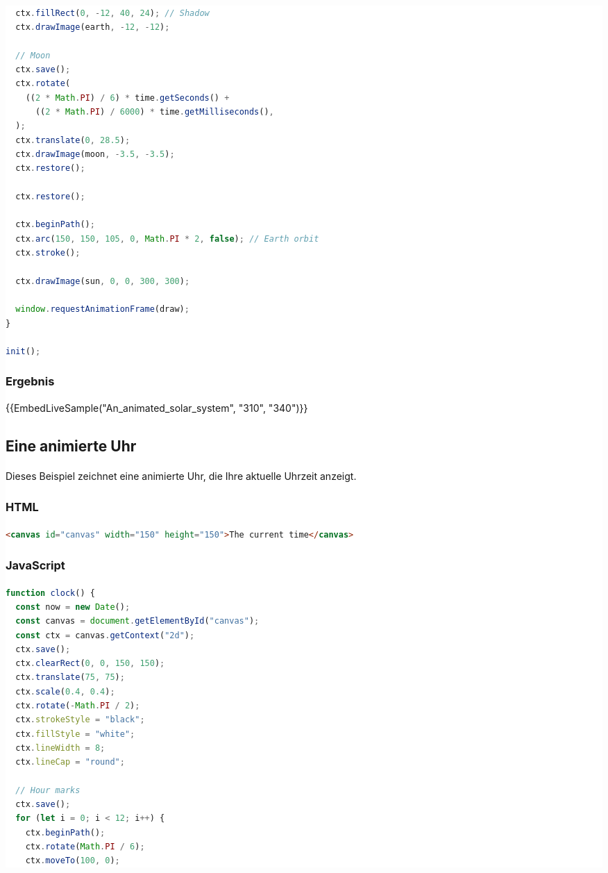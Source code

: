 ```js
  ctx.fillRect(0, -12, 40, 24); // Shadow
  ctx.drawImage(earth, -12, -12);

  // Moon
  ctx.save();
  ctx.rotate(
    ((2 * Math.PI) / 6) * time.getSeconds() +
      ((2 * Math.PI) / 6000) * time.getMilliseconds(),
  );
  ctx.translate(0, 28.5);
  ctx.drawImage(moon, -3.5, -3.5);
  ctx.restore();

  ctx.restore();

  ctx.beginPath();
  ctx.arc(150, 150, 105, 0, Math.PI * 2, false); // Earth orbit
  ctx.stroke();

  ctx.drawImage(sun, 0, 0, 300, 300);

  window.requestAnimationFrame(draw);
}

init();
```

### Ergebnis

{{EmbedLiveSample("An_animated_solar_system", "310", "340")}}

## Eine animierte Uhr

Dieses Beispiel zeichnet eine animierte Uhr, die Ihre aktuelle Uhrzeit anzeigt.

### HTML

```html
<canvas id="canvas" width="150" height="150">The current time</canvas>
```

### JavaScript

```js
function clock() {
  const now = new Date();
  const canvas = document.getElementById("canvas");
  const ctx = canvas.getContext("2d");
  ctx.save();
  ctx.clearRect(0, 0, 150, 150);
  ctx.translate(75, 75);
  ctx.scale(0.4, 0.4);
  ctx.rotate(-Math.PI / 2);
  ctx.strokeStyle = "black";
  ctx.fillStyle = "white";
  ctx.lineWidth = 8;
  ctx.lineCap = "round";

  // Hour marks
  ctx.save();
  for (let i = 0; i < 12; i++) {
    ctx.beginPath();
    ctx.rotate(Math.PI / 6);
    ctx.moveTo(100, 0);
```